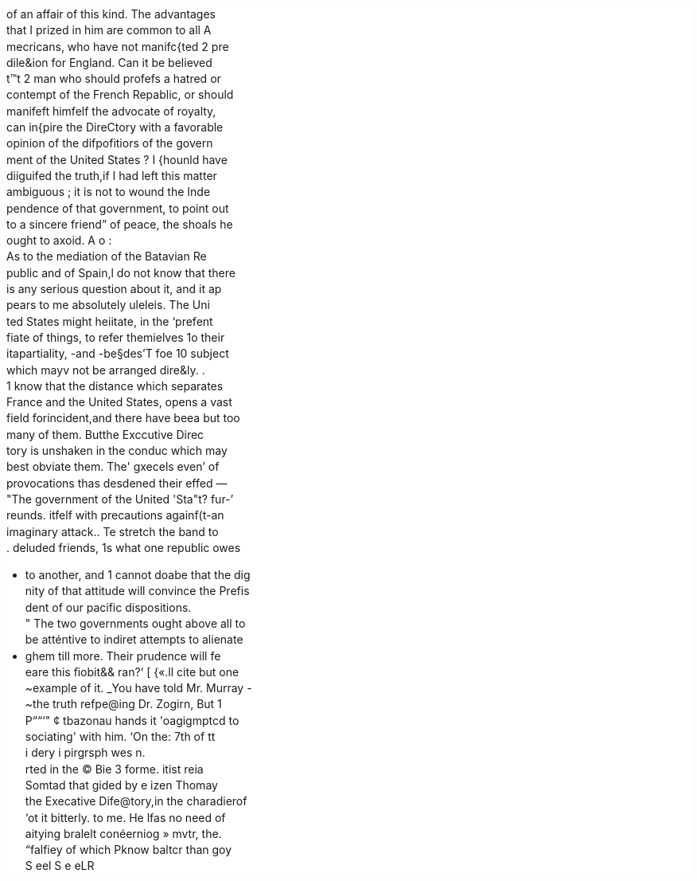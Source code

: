 of an affair of this kind. The advantages  
that I prized in him are common to all A­  
mecricans, who have not manifc{ted 2 pre­  
dile&amp;ion for England. Can it be believed  
t™t 2 man who should profefs a hatred or  
contempt of the French Repablic, or should  
manifeft himfelf the advocate of royalty,  
can in{pire the DireCtory with a favorable  
opinion of the difpofitiors of the govern­  
ment of the United States ? I {hounld have  
diiguifed the truth,if I had left this matter  
ambiguous ; it is not to wound the Inde­  
pendence of that government, to point out  
to a sincere friend” of peace, the shoals he  
ought to axoid. A o :  
As to the mediation of the Batavian Re­  
public and of Spain,l do not know that there  
is any serious question about it, and it ap­  
pears to me absolutely uleleis. The Uni­  
ted States might heiitate, in the ‘prefent  
fiate of things, to refer themielves 1o their  
itapartiality, -and -be§des’T foe 10 subject  
which mayv not be arranged dire&amp;ly. .  
1 know that the distance which separates  
France and the United States, opens a vast  
field forincident,and there have beea but too  
many of them. Butthe Exccutive Direc­  
tory is unshaken in the conduc which may  
best obviate them. The&#x27; gxecels even’ of  
provocations thas desdened their effed —  
&quot;The government of the United &#x27;Sta&quot;t? fur-’  
reunds. itfelf with precautions againf(t-an  
imaginary attack.. Te stretch the band to  
. deluded friends, 1s what one republic owes  
- to another, and 1 cannot doabe that the dig­  
nity of that attitude will convince the Prefis  
dent of our pacific dispositions.  
&quot; The two governments ought above all to  
be atténtive to indiret attempts to alienate  
- ghem till more. Their prudence will fe­  
eare this ﬁobit&amp;&amp; ran?‘ [ {«.ll cite but one  
~example of it. _You have told Mr. Murray -  
~the truth refpe@ing Dr. Zogirn, But 1  
P““‘&quot; ¢ tbazonau hands it &#x27;oagigmptcd to  
sociating&#x27; with him. ‘On the: 7th of tt  
i dery i pirgrsph wes n.  
rted in the © Bie 3 forme. itist reia  
Somtad that gided by e izen Thomay  
the Execative Dife@tory,in the charadierof  
‘ot it bitterly. to me. He lfas no need of  
aitying bralelt conéerniog » mvtr, the.  
“falfiey of which Pknow baltcr than goy  
S eel S e eLR  
  